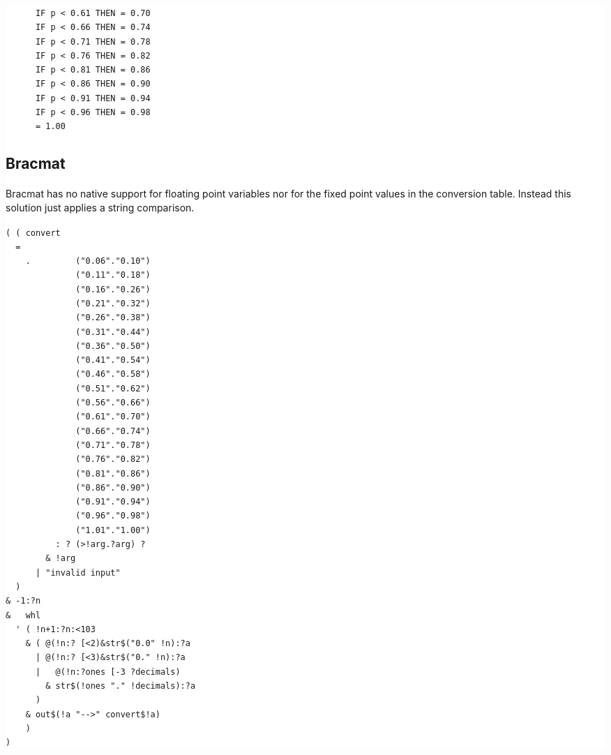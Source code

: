 ```bbcbasic
      IF p < 0.61 THEN = 0.70
      IF p < 0.66 THEN = 0.74
      IF p < 0.71 THEN = 0.78
      IF p < 0.76 THEN = 0.82
      IF p < 0.81 THEN = 0.86
      IF p < 0.86 THEN = 0.90
      IF p < 0.91 THEN = 0.94
      IF p < 0.96 THEN = 0.98
      = 1.00
```



## Bracmat

Bracmat has no native support for floating point variables nor for the fixed point values in the conversion table. Instead this solution just applies a string comparison.

```bracmat
( ( convert
  =
    .         ("0.06"."0.10")
              ("0.11"."0.18")
              ("0.16"."0.26")
              ("0.21"."0.32")
              ("0.26"."0.38")
              ("0.31"."0.44")
              ("0.36"."0.50")
              ("0.41"."0.54")
              ("0.46"."0.58")
              ("0.51"."0.62")
              ("0.56"."0.66")
              ("0.61"."0.70")
              ("0.66"."0.74")
              ("0.71"."0.78")
              ("0.76"."0.82")
              ("0.81"."0.86")
              ("0.86"."0.90")
              ("0.91"."0.94")
              ("0.96"."0.98")
              ("1.01"."1.00")
          : ? (>!arg.?arg) ?
        & !arg
      | "invalid input"
  )
& -1:?n
&   whl
  ' ( !n+1:?n:<103
    & ( @(!n:? [<2)&str$("0.0" !n):?a
      | @(!n:? [<3)&str$("0." !n):?a
      |   @(!n:?ones [-3 ?decimals)
        & str$(!ones "." !decimals):?a
      )
    & out$(!a "-->" convert$!a)
    )
)
```
